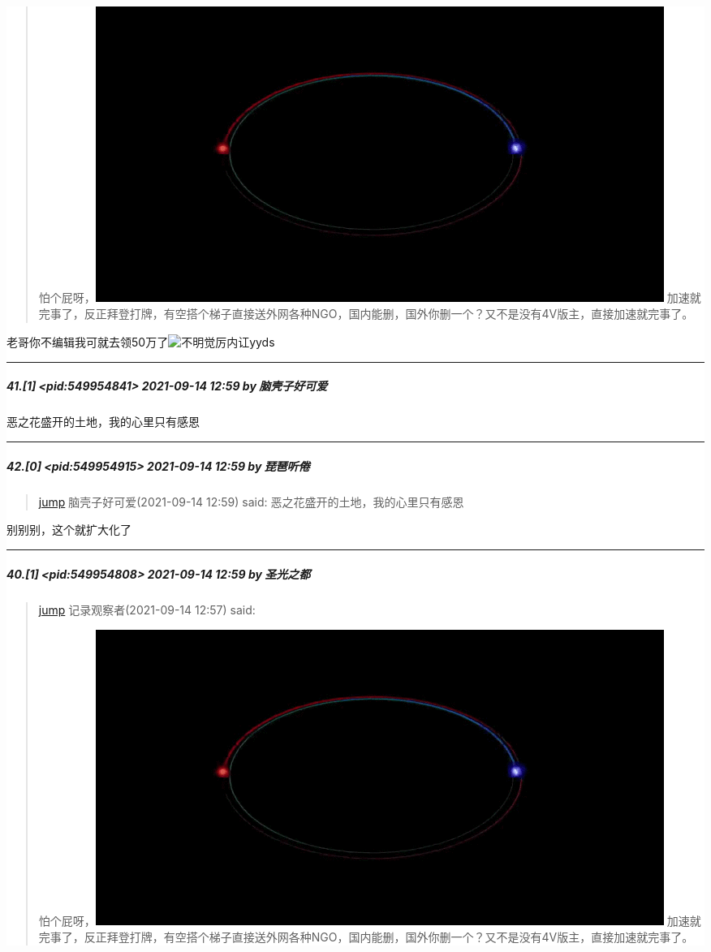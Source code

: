 >怕个屁呀，![img](./a33aa9a4.gif)
>加速就完事了，反正拜登打牌，有空搭个梯子直接送外网各种NGO，国内能删，国外你删一个？又不是没有4V版主，直接加速就完事了。

老哥你不编辑我可就去领50万了![不明觉厉](https://img4.nga.178.com/ngabbs/post/smile/a2_36.png)内讧yyds

----
##### <span id="pid549954841">41.[1] \<pid:549954841\> 2021-09-14 12:59 by 脑壳子好可爱</span>
恶之花盛开的土地，我的心里只有感恩

----
##### <span id="pid549954915">42.[0] \<pid:549954915\> 2021-09-14 12:59 by 琵琶听倦</span>
>[jump](#pid549954841) 脑壳子好可爱(2021-09-14 12:59) said:
>恶之花盛开的土地，我的心里只有感恩

别别别，这个就扩大化了

----
##### <span id="pid549954808">40.[1] \<pid:549954808\> 2021-09-14 12:59 by 圣光之都</span>
>[jump](#pid549954371) 记录观察者(2021-09-14 12:57) said:
>
>怕个屁呀，![img](./a33aa9a4.gif)
>加速就完事了，反正拜登打牌，有空搭个梯子直接送外网各种NGO，国内能删，国外你删一个？又不是没有4V版主，直接加速就完事了。
